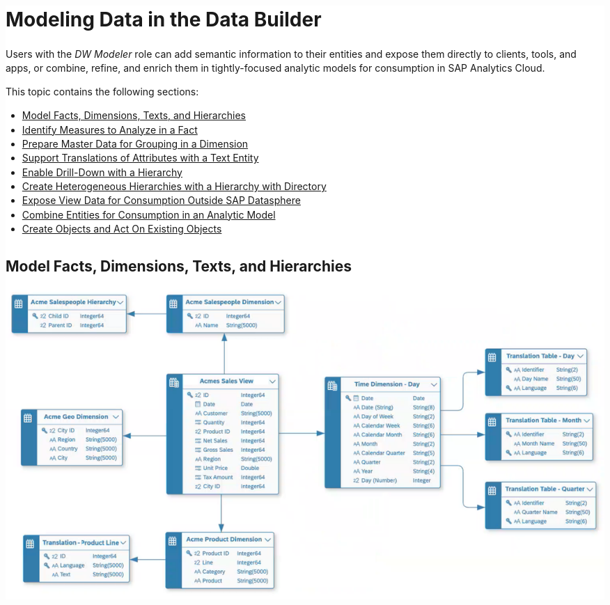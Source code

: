 

# Modeling Data in the Data Builder

Users with the *DW Modeler* role can add semantic information to their entities and expose them directly to clients, tools, and apps, or combine, refine, and enrich them in tightly-focused analytic models for consumption in SAP Analytics Cloud.

This topic contains the following sections:

-   [Model Facts, Dimensions, Texts, and Hierarchies](modeling-data-in-the-data-builder-5c1e3d4.md#loio5c1e3d4a49554fcd8fcf199d664d1109__section_star_schema)
-   [Identify Measures to Analyze in a Fact](modeling-data-in-the-data-builder-5c1e3d4.md#loio5c1e3d4a49554fcd8fcf199d664d1109__section_facts)
-   [Prepare Master Data for Grouping in a Dimension](modeling-data-in-the-data-builder-5c1e3d4.md#loio5c1e3d4a49554fcd8fcf199d664d1109__section_dimensions)
-   [Support Translations of Attributes with a Text Entity](modeling-data-in-the-data-builder-5c1e3d4.md#loio5c1e3d4a49554fcd8fcf199d664d1109__section_texts)
-   [Enable Drill-Down with a Hierarchy](modeling-data-in-the-data-builder-5c1e3d4.md#loio5c1e3d4a49554fcd8fcf199d664d1109__section_hierarchies)
-   [Create Heterogeneous Hierarchies with a Hierarchy with Directory](modeling-data-in-the-data-builder-5c1e3d4.md#loio5c1e3d4a49554fcd8fcf199d664d1109__section_hierarchy_with_directory)
-   [Expose View Data for Consumption Outside SAP Datasphere](modeling-data-in-the-data-builder-5c1e3d4.md#loio5c1e3d4a49554fcd8fcf199d664d1109__section_expose)
-   [Combine Entities for Consumption in an Analytic Model](modeling-data-in-the-data-builder-5c1e3d4.md#loio5c1e3d4a49554fcd8fcf199d664d1109__section_analytic_model)
-   [Create Objects and Act On Existing Objects](modeling-data-in-the-data-builder-5c1e3d4.md#loio5c1e3d4a49554fcd8fcf199d664d1109__section_tools)



<a name="loio5c1e3d4a49554fcd8fcf199d664d1109__section_star_schema"/>

## Model Facts, Dimensions, Texts, and Hierarchies

![](images/Star_Schema_9239037.png)

